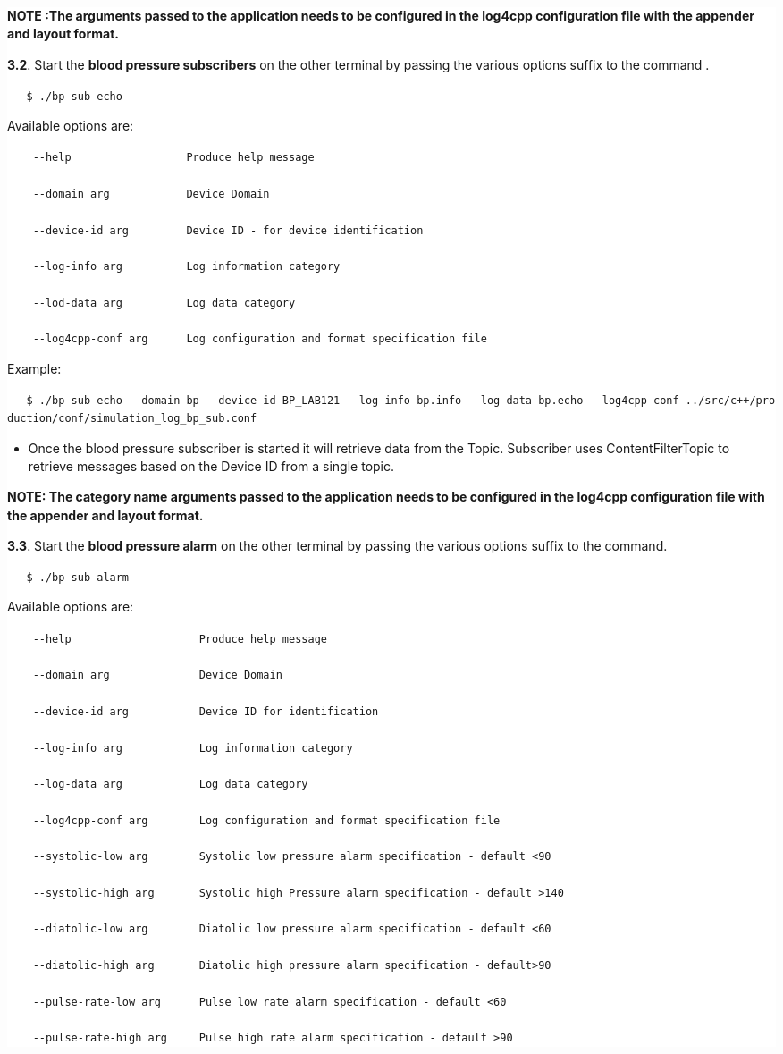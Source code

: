 **NOTE :The  arguments passed to the application needs to be configured in the log4cpp configuration file with the appender and layout format.**

**3.2**. Start the **blood pressure subscribers** on the other terminal by passing the various options suffix to the command .

       $ ./bp-sub-echo --

Available options are:

        --help                  Produce help message

        --domain arg            Device Domain 

        --device-id arg         Device ID - for device identification

        --log-info arg          Log information category

        --lod-data arg          Log data category

        --log4cpp-conf arg      Log configuration and format specification file

Example:

       $ ./bp-sub-echo --domain bp --device-id BP_LAB121 --log-info bp.info --log-data bp.echo --log4cpp-conf ../src/c++/production/conf/simulation_log_bp_sub.conf
    
  * Once the blood pressure subscriber is started it will retrieve data from the Topic. Subscriber uses ContentFilterTopic to retrieve messages based on the Device ID from a single topic.
  
**NOTE: The category name arguments passed to the application needs to be configured in the log4cpp configuration file with the appender and layout format.**

**3.3**. Start the **blood pressure alarm** on the other terminal by passing the various options suffix to the command. 

       $ ./bp-sub-alarm --

Available options are:
  
        --help                    Produce help message

        --domain arg              Device Domain

        --device-id arg           Device ID for identification

        --log-info arg            Log information category

        --log-data arg            Log data category 

        --log4cpp-conf arg        Log configuration and format specification file

        --systolic-low arg        Systolic low pressure alarm specification - default <90

        --systolic-high arg       Systolic high Pressure alarm specification - default >140

        --diatolic-low arg        Diatolic low pressure alarm specification - default <60

        --diatolic-high arg       Diatolic high pressure alarm specification - default>90

        --pulse-rate-low arg      Pulse low rate alarm specification - default <60

        --pulse-rate-high arg     Pulse high rate alarm specification - default >90

